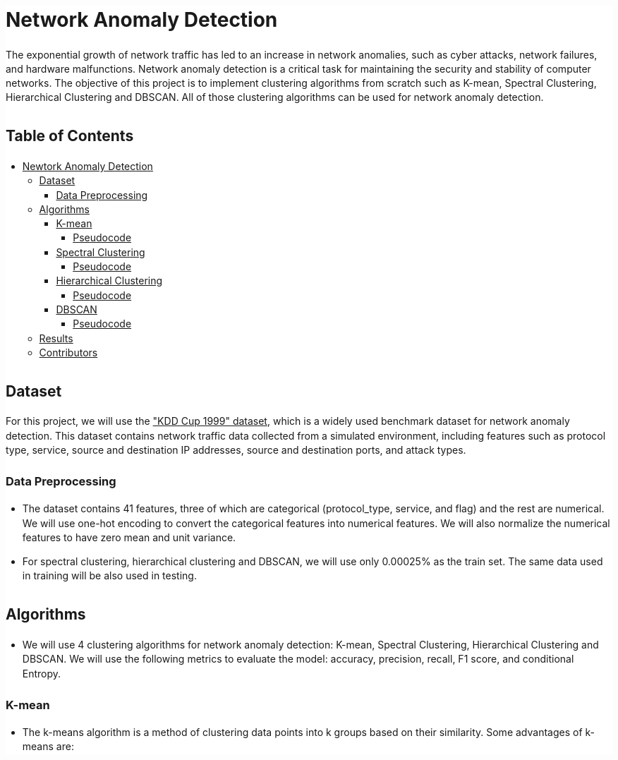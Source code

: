 # Network Anomaly Detection

The exponential growth of network traffic has led to an increase in network anomalies, such as cyber attacks, network failures, and hardware malfunctions. Network anomaly detection is a critical task for maintaining the security and stability of computer networks. The objective of this project is to implement clustering algorithms from scratch such as K-mean, Spectral Clustering, Hierarchical Clustering and DBSCAN. All of those clustering algorithms can be used for network anomaly detection.

## Table of Contents
- [Newtork Anomaly Detection](#network-anomaly-detection)
  - [Dataset](#dataset)
    - [Data Preprocessing](#data-preprocessing)
  - [Algorithms](#algorithms)
    - [K-mean](#k-mean)
        - [Pseudocode](#pseudocode)
    - [Spectral Clustering](#spectral-clustering)
        - [Pseudocode](#pseudocode-1)
    - [Hierarchical Clustering](#hierarchical-clustering)
        - [Pseudocode](#pseudocode-2)
    - [DBSCAN](#dbscan)
        - [Pseudocode](#pseudocode-3)
  - [Results](#results)
  - [Contributors](#contributors)


## Dataset
For this project, we will use the ["KDD Cup 1999" dataset](https://kdd.ics.uci.edu/databases/kddcup99/kddcup99.html?fbclid=IwAR2W62F9o8T5fllzvL-7mkA6amNjo8shdGi3QNfqCak86BEtBdLZUh-h8UI), which is a widely used benchmark dataset for network anomaly detection. This dataset contains network traffic data collected from a simulated environment, including features such as protocol type, service, source and destination IP addresses, source and destination ports, and attack types.

### Data Preprocessing
- The dataset contains 41 features, three of which are categorical (protocol_type, service, and flag) and the rest are numerical. We will use one-hot encoding to convert the categorical features into numerical features. We will also normalize the numerical features to have zero mean and unit variance.

- For spectral clustering, hierarchical clustering and DBSCAN, we will use only 0.00025% as the train set. The same data used in training will be also used in testing.

## Algorithms
- We will use 4 clustering algorithms for network anomaly detection: K-mean, Spectral Clustering, Hierarchical Clustering and DBSCAN. We will use the following metrics to evaluate the model: accuracy, precision, recall, F1 score, and conditional Entropy.

### K-mean

- The k-means algorithm is a method of clustering data points into k groups based on their similarity. 
Some advantages of k-means are:
